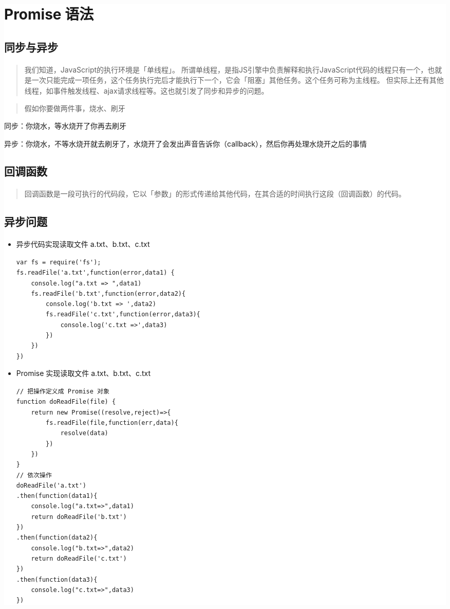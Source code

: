 # Promise 语法

## 同步与异步
> 我们知道，JavaScript的执行环境是「单线程」。 
所谓单线程，是指JS引擎中负责解释和执行JavaScript代码的线程只有一个，也就是一次只能完成一项任务，这个任务执行完后才能执行下一个，它会「阻塞」其他任务。这个任务可称为主线程。 
但实际上还有其他线程，如事件触发线程、ajax请求线程等。这也就引发了同步和异步的问题。

> 假如你要做两件事，烧水、刷牙
>
同步：你烧水，等水烧开了你再去刷牙
>
异步：你烧水，不等水烧开就去刷牙了，水烧开了会发出声音告诉你（callback），然后你再处理水烧开之后的事情

## 回调函数
> 回调函数是一段可执行的代码段，它以「参数」的形式传递给其他代码，在其合适的时间执行这段（回调函数）的代码。

## 异步问题
* 异步代码实现读取文件 a.txt、b.txt、c.txt
    ```
    var fs = require('fs');
    fs.readFile('a.txt',function(error,data1) {
        console.log("a.txt => ",data1)
        fs.readFile('b.txt',function(error,data2){
            console.log('b.txt => ',data2)
            fs.readFile('c.txt',function(error,data3){
                console.log('c.txt =>',data3)
            })
        })
    })
    ```

* Promise 实现读取文件 a.txt、b.txt、c.txt
    ```
    // 把操作定义成 Promise 对象
    function doReadFile(file) {
        return new Promise((resolve,reject)=>{
            fs.readFile(file,function(err,data){
                resolve(data)
            })
        })
    }
    // 依次操作
    doReadFile('a.txt')
    .then(function(data1){
        console.log("a.txt=>",data1)
        return doReadFile('b.txt')
    })
    .then(function(data2){
        console.log("b.txt=>",data2)
        return doReadFile('c.txt')
    })
    .then(function(data3){
        console.log("c.txt=>",data3)
    })
    ```
